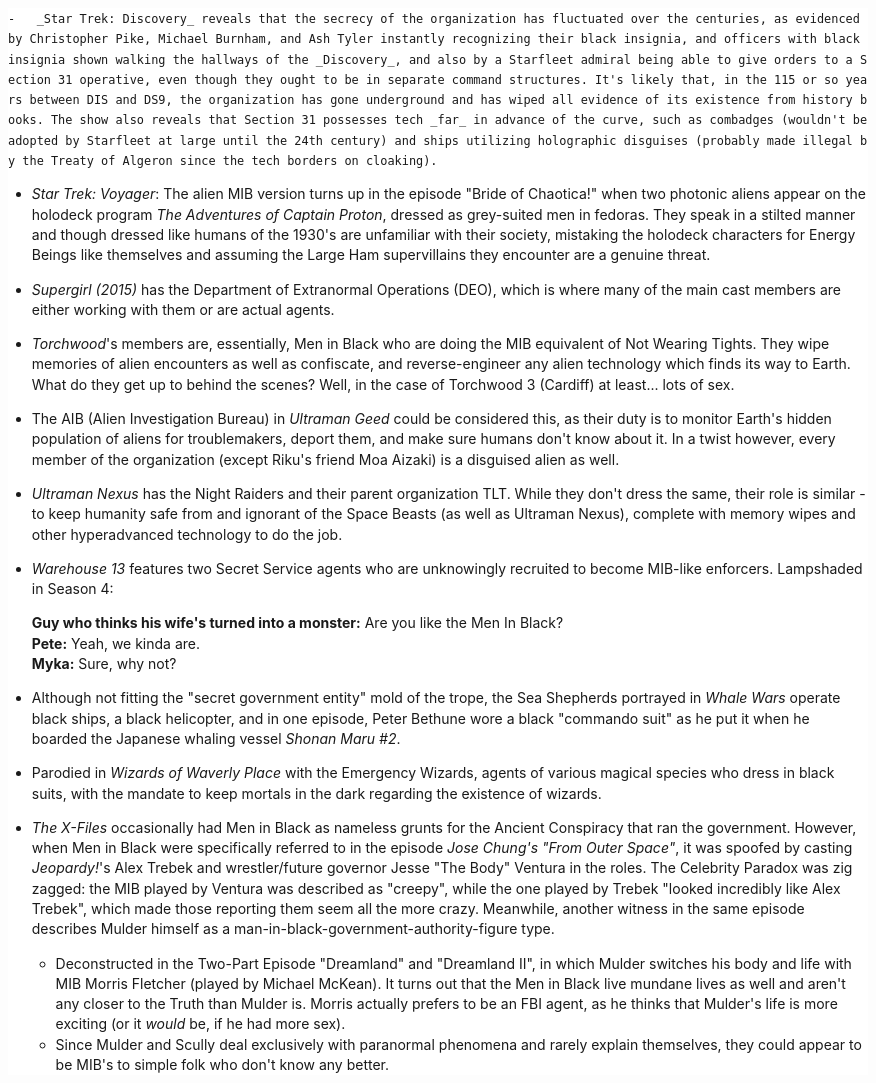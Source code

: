     -   _Star Trek: Discovery_ reveals that the secrecy of the organization has fluctuated over the centuries, as evidenced by Christopher Pike, Michael Burnham, and Ash Tyler instantly recognizing their black insignia, and officers with black insignia shown walking the hallways of the _Discovery_, and also by a Starfleet admiral being able to give orders to a Section 31 operative, even though they ought to be in separate command structures. It's likely that, in the 115 or so years between DIS and DS9, the organization has gone underground and has wiped all evidence of its existence from history books. The show also reveals that Section 31 possesses tech _far_ in advance of the curve, such as combadges (wouldn't be adopted by Starfleet at large until the 24th century) and ships utilizing holographic disguises (probably made illegal by the Treaty of Algeron since the tech borders on cloaking).
-   _Star Trek: Voyager_: The alien MIB version turns up in the episode "Bride of Chaotica!" when two photonic aliens appear on the holodeck program _The Adventures of Captain Proton_, dressed as grey-suited men in fedoras. They speak in a stilted manner and though dressed like humans of the 1930's are unfamiliar with their society, mistaking the holodeck characters for Energy Beings like themselves and assuming the Large Ham supervillains they encounter are a genuine threat.
-   _Supergirl (2015)_ has the Department of Extranormal Operations (DEO), which is where many of the main cast members are either working with them or are actual agents.
-   _Torchwood_'s members are, essentially, Men in Black who are doing the MIB equivalent of Not Wearing Tights. They wipe memories of alien encounters as well as confiscate, and reverse-engineer any alien technology which finds its way to Earth. What do they get up to behind the scenes? Well, in the case of Torchwood 3 (Cardiff) at least... lots of sex.

-   The AIB (Alien Investigation Bureau) in _Ultraman Geed_ could be considered this, as their duty is to monitor Earth's hidden population of aliens for troublemakers, deport them, and make sure humans don't know about it. In a twist however, every member of the organization (except Riku's friend Moa Aizaki) is a disguised alien as well.
-   _Ultraman Nexus_ has the Night Raiders and their parent organization TLT. While they don't dress the same, their role is similar - to keep humanity safe from and ignorant of the Space Beasts (as well as Ultraman Nexus), complete with memory wipes and other hyperadvanced technology to do the job.
-   _Warehouse 13_ features two Secret Service agents who are unknowingly recruited to become MIB-like enforcers. Lampshaded in Season 4:
    
    **Guy who thinks his wife's turned into a monster:** Are you like the Men In Black?  
    **Pete:** Yeah, we kinda are.  
    **Myka:** Sure, why not?
    
-   Although not fitting the "secret government entity" mold of the trope, the Sea Shepherds portrayed in _Whale Wars_ operate black ships, a black helicopter, and in one episode, Peter Bethune wore a black "commando suit" as he put it when he boarded the Japanese whaling vessel _Shonan Maru #2_.
-   Parodied in _Wizards of Waverly Place_ with the Emergency Wizards, agents of various magical species who dress in black suits, with the mandate to keep mortals in the dark regarding the existence of wizards.
-   _The X-Files_ occasionally had Men in Black as nameless grunts for the Ancient Conspiracy that ran the government. However, when Men in Black were specifically referred to in the episode _Jose Chung's "From Outer Space"_, it was spoofed by casting _Jeopardy!_'s Alex Trebek and wrestler/future governor Jesse "The Body" Ventura in the roles. The Celebrity Paradox was zig zagged: the MIB played by Ventura was described as "creepy", while the one played by Trebek "looked incredibly like Alex Trebek", which made those reporting them seem all the more crazy. Meanwhile, another witness in the same episode describes Mulder himself as a man-in-black-government-authority-figure type.
    -   Deconstructed in the Two-Part Episode "Dreamland" and "Dreamland II", in which Mulder switches his body and life with MIB Morris Fletcher (played by Michael McKean). It turns out that the Men in Black live mundane lives as well and aren't any closer to the Truth than Mulder is. Morris actually prefers to be an FBI agent, as he thinks that Mulder's life is more exciting (or it _would_ be, if he had more sex).
    -   Since Mulder and Scully deal exclusively with paranormal phenomena and rarely explain themselves, they could appear to be MIB's to simple folk who don't know any better.
